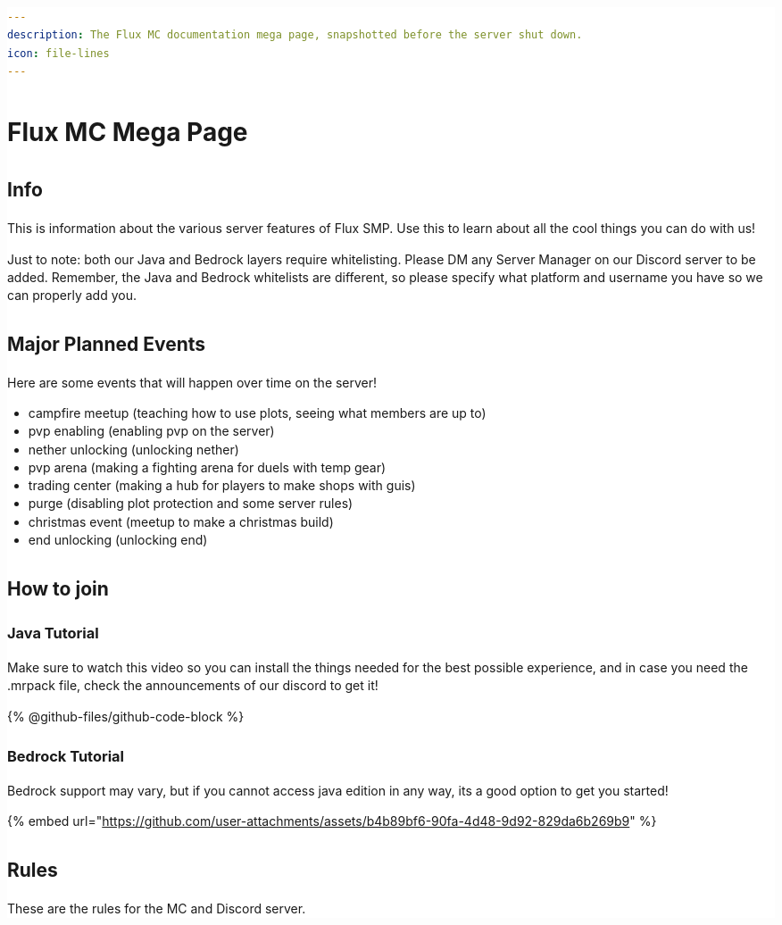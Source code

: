 ```yaml
---
description: The Flux MC documentation mega page, snapshotted before the server shut down.
icon: file-lines
---
```


# Flux MC Mega Page

## Info

This is information about the various server features of Flux SMP. Use this to learn about all the cool things you can do with us!

Just to note: both our Java and Bedrock layers require whitelisting. Please DM any Server Manager on our Discord server to be added. Remember, the Java and Bedrock whitelists are different, so please specify what platform and username you have so we can properly add you.

## Major Planned Events

Here are some events that will happen over time on the server!

* campfire meetup (teaching how to use plots, seeing what members are up to)
* pvp enabling (enabling pvp on the server)
* nether unlocking (unlocking nether)
* pvp arena (making a fighting arena for duels with temp gear)
* trading center (making a hub for players to make shops with guis)
* purge (disabling plot protection and some server rules)
* christmas event (meetup to make a christmas build)
* end unlocking (unlocking end)

## How to join

### Java Tutorial

Make sure to watch this video so you can install the things needed for the best possible experience, and in case you need the .mrpack file, check the announcements of our discord to get it!

{% @github-files/github-code-block %}

### Bedrock Tutorial

Bedrock support may vary, but if you cannot access java edition in any way, its a good option to get you started!

{% embed url="https://github.com/user-attachments/assets/b4b89bf6-90fa-4d48-9d92-829da6b269b9" %}

## Rules

These are the rules for the MC and Discord server.
